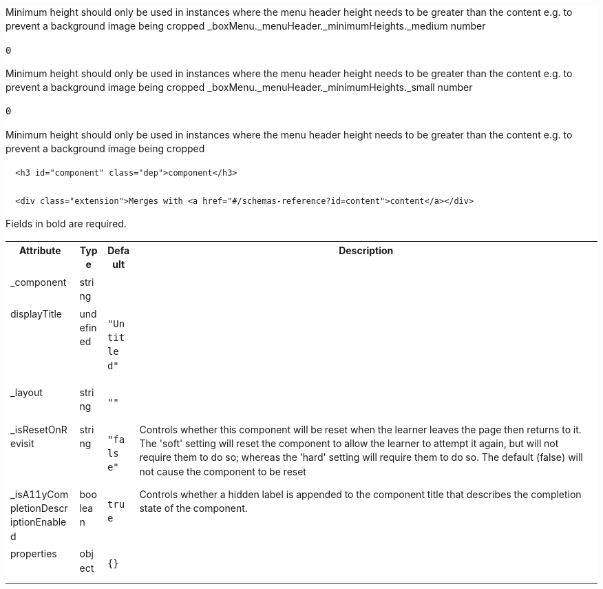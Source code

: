 <td>Minimum height should only be used in instances where the menu header height needs to be greater than the content e.g. to prevent a background image being cropped</td>
</tr>
<tr class="">
<td>_boxMenu._menuHeader._minimumHeights._medium</td>
<td>number</td>
<td><pre>0</pre></td>
<td>Minimum height should only be used in instances where the menu header height needs to be greater than the content e.g. to prevent a background image being cropped</td>
</tr>
<tr class="">
<td>_boxMenu._menuHeader._minimumHeights._small</td>
<td>number</td>
<td><pre>0</pre></td>
<td>Minimum height should only be used in instances where the menu header height needs to be greater than the content e.g. to prevent a background image being cropped</td>
</tr>
</table>
      
      <h3 id="component" class="dep">component</h3>
      
      <div class="extension">Merges with <a href="#/schemas-reference?id=content">content</a></div>

<div class="required">Fields in bold are required.</div>

<table class="schema"><tr><th>Attribute</th><th>Type</th><th>Default</th><th>Description</th></tr><tr class="required">
<td>_component</td>
<td>string</td>
<td></td>
<td> </td>
</tr>
<tr class="">
<td>displayTitle</td>
<td>undefined</td>
<td><pre>"Untitled"</pre></td>
<td> </td>
</tr>
<tr class="">
<td>_layout</td>
<td>string</td>
<td><pre>""</pre></td>
<td> </td>
</tr>
<tr class="">
<td>_isResetOnRevisit</td>
<td>string</td>
<td><pre>"false"</pre></td>
<td>Controls whether this component will be reset when the learner leaves the page then returns to it. The 'soft' setting will reset the component to allow the learner to attempt it again, but will not require them to do so; whereas the 'hard' setting will require them to do so. The default (false) will not cause the component to be reset</td>
</tr>
<tr class="">
<td>_isA11yCompletionDescriptionEnabled</td>
<td>boolean</td>
<td><pre>true</pre></td>
<td>Controls whether a hidden label is appended to the component title that describes the completion state of the component.</td>
</tr>
<tr class="">
<td>properties</td>
<td>object</td>
<td><pre>{}</pre></td>
<td> </td>